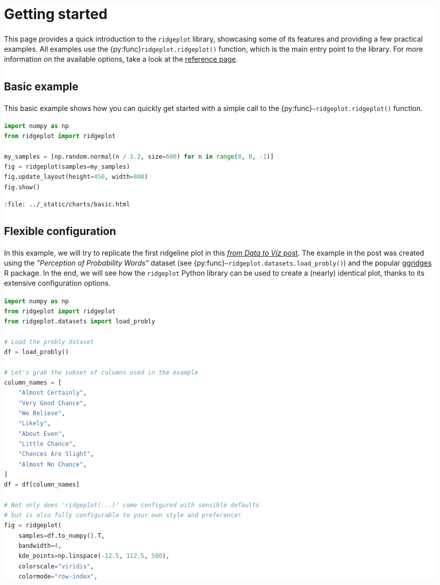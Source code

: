 # Getting started

This page provides a quick introduction to the `ridgeplot` library, showcasing some of its features and providing a few practical examples. All examples use the {py:func}`ridgeplot.ridgeplot()` function, which is the main entry point to the library. For more information on the available options, take a look at the [reference page](../api/public/ridgeplot.ridgeplot.rst).

## Basic example

This basic example shows how you can quickly get started with a simple call to the {py:func}`~ridgeplot.ridgeplot()` function.

```python
import numpy as np
from ridgeplot import ridgeplot

my_samples = [np.random.normal(n / 1.2, size=600) for n in range(8, 0, -1)]
fig = ridgeplot(samples=my_samples)
fig.update_layout(height=450, width=800)
fig.show()
```

```{raw} html
:file: ../_static/charts/basic.html
```

## Flexible configuration

In this example, we will try to replicate the first ridgeline plot in this [_from Data to Viz_ post](https://www.data-to-viz.com/graph/ridgeline.html). The example in the post was created using the _"Perception of Probability Words"_ dataset (see {py:func}`~ridgeplot.datasets.load_probly()`) and the popular [ggridges](https://wilkelab.org/ggridges/) R package. In the end, we will see how the `ridgeplot` Python library can be used to create a (nearly) identical plot, thanks to its extensive configuration options.

```python
import numpy as np
from ridgeplot import ridgeplot
from ridgeplot.datasets import load_probly

# Load the probly dataset
df = load_probly()

# Let's grab the subset of columns used in the example
column_names = [
    "Almost Certainly",
    "Very Good Chance",
    "We Believe",
    "Likely",
    "About Even",
    "Little Chance",
    "Chances Are Slight",
    "Almost No Chance",
]
df = df[column_names]

# Not only does 'ridgeplot(...)' come configured with sensible defaults
# but is also fully configurable to your own style and preference!
fig = ridgeplot(
    samples=df.to_numpy().T,
    bandwidth=4,
    kde_points=np.linspace(-12.5, 112.5, 500),
    colorscale="viridis",
    colormode="row-index",
```